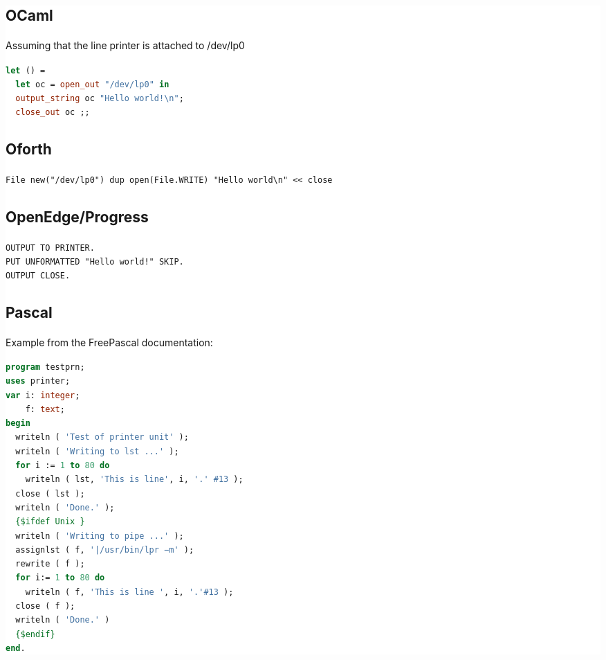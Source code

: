 

## OCaml

Assuming that the line printer is attached to /dev/lp0

```ocaml
let () =
  let oc = open_out "/dev/lp0" in
  output_string oc "Hello world!\n";
  close_out oc ;;
```



## Oforth


```Oforth
File new("/dev/lp0") dup open(File.WRITE) "Hello world\n" << close
```



## OpenEdge/Progress


```progress
OUTPUT TO PRINTER.
PUT UNFORMATTED "Hello world!" SKIP.
OUTPUT CLOSE.
```



## Pascal

Example from the FreePascal documentation:

```pascal
program testprn;
uses printer;
var i: integer;
    f: text;
begin
  writeln ( 'Test of printer unit' );
  writeln ( 'Writing to lst ...' );
  for i := 1 to 80 do
    writeln ( lst, 'This is line', i, '.' #13 );
  close ( lst );
  writeln ( 'Done.' );
  {$ifdef Unix }
  writeln ( 'Writing to pipe ...' );
  assignlst ( f, '|/usr/bin/lpr −m' );
  rewrite ( f );
  for i:= 1 to 80 do
    writeln ( f, 'This is line ', i, '.'#13 );
  close ( f );
  writeln ( 'Done.' )
  {$endif}
end.
```
